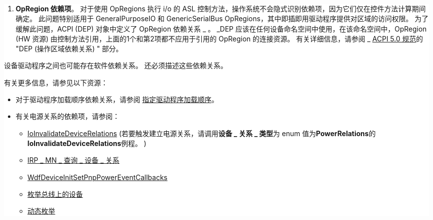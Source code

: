 1. **OpRegion 依赖项**。 对于使用 OpRegions 执行 i/o 的 ASL 控制方法，操作系统不会隐式识别依赖项，因为它们仅在控件方法计算期间确定。 此问题特别适用于 GeneralPurposeIO 和 GenericSerialBus OpRegions，其中即插即用驱动程序提供对区域的访问权限。 为了缓解此问题，ACPI (DEP) 对象中定义了 OpRegion 依赖关系 \_ 。 \_DEP 应该在任何设备命名空间中使用，在该命名空间中，OpRegion (HW 资源) 由控制方法引用，上面的1个和第2项都不应用于引用的 OpRegion 的连接资源。 有关详细信息，请参阅 \_ [ACPI 5.0 规范](https://uefi.org/specifications)的 "DEP (操作区域依赖关系) " 部分。

设备驱动程序之间也可能存在软件依赖关系。 还必须描述这些依赖关系。

有关更多信息，请参见以下资源：

- 对于驱动程序加载顺序依赖关系，请参阅 [指定驱动程序加载顺序](../install/specifying-driver-load-order.md)。

- 有关电源关系的依赖项，请参阅：

  - [IoInvalidateDeviceRelations](/windows-hardware/drivers/ddi/wdm/nf-wdm-ioinvalidatedevicerelations) (若要触发建立电源关系，请调用**设备 \_ 关系 \_ 类型**为 enum 值为**PowerRelations**的**IoInvalidateDeviceRelations**例程。 ) 
  
  - [IRP \_ MN \_ 查询 \_ 设备 \_ 关系](../kernel/irp-mn-query-device-relations.md)

  - [WdfDeviceInitSetPnpPowerEventCallbacks](/windows-hardware/drivers/ddi/wdfdevice/nf-wdfdevice-wdfdeviceinitsetpnppowereventcallbacks)

  - [枚举总线上的设备](../wdf/enumerating-the-devices-on-a-bus.md)

  - [动态枚举](../wdf/dynamic-enumeration.md)